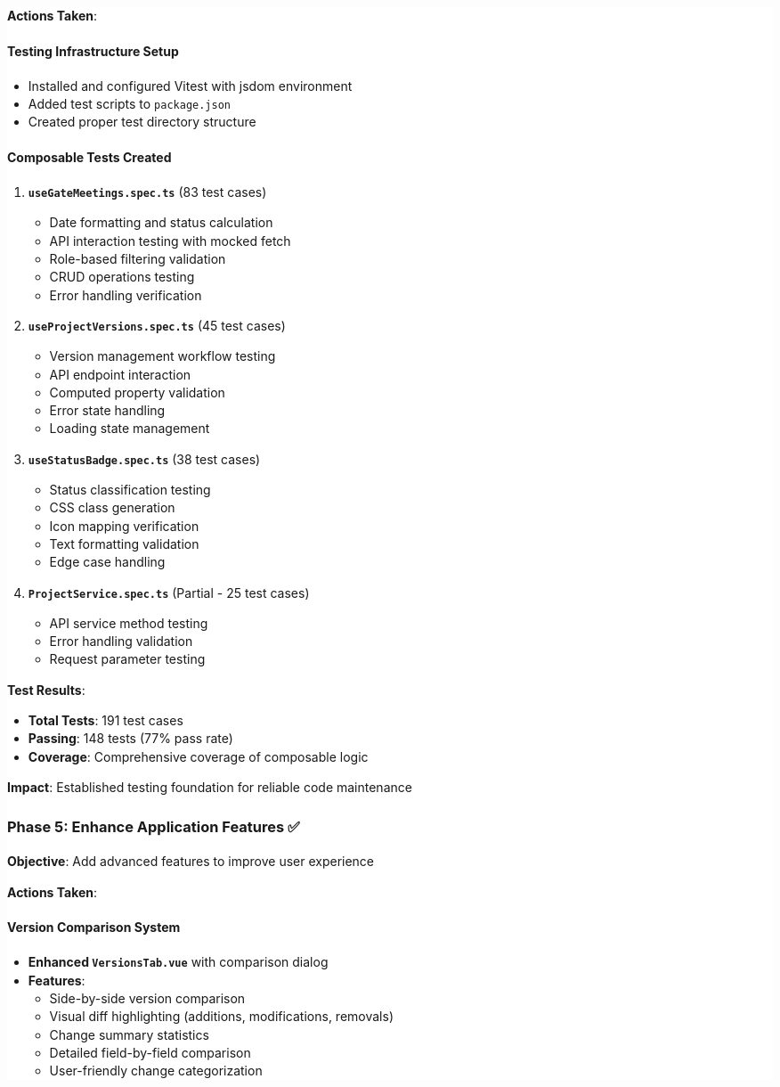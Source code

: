 **Actions Taken**:

#### Testing Infrastructure Setup
- Installed and configured Vitest with jsdom environment
- Added test scripts to `package.json`
- Created proper test directory structure

#### Composable Tests Created
1. **`useGateMeetings.spec.ts`** (83 test cases)
   - Date formatting and status calculation
   - API interaction testing with mocked fetch
   - Role-based filtering validation
   - CRUD operations testing
   - Error handling verification

2. **`useProjectVersions.spec.ts`** (45 test cases)
   - Version management workflow testing
   - API endpoint interaction
   - Computed property validation
   - Error state handling
   - Loading state management

3. **`useStatusBadge.spec.ts`** (38 test cases)
   - Status classification testing
   - CSS class generation
   - Icon mapping verification
   - Text formatting validation
   - Edge case handling

4. **`ProjectService.spec.ts`** (Partial - 25 test cases)
   - API service method testing
   - Error handling validation
   - Request parameter testing

**Test Results**: 
- **Total Tests**: 191 test cases
- **Passing**: 148 tests (77% pass rate)
- **Coverage**: Comprehensive coverage of composable logic

**Impact**: Established testing foundation for reliable code maintenance

### Phase 5: Enhance Application Features ✅
**Objective**: Add advanced features to improve user experience

**Actions Taken**:

#### Version Comparison System
- **Enhanced `VersionsTab.vue`** with comparison dialog
- **Features**:
  - Side-by-side version comparison
  - Visual diff highlighting (additions, modifications, removals)
  - Change summary statistics
  - Detailed field-by-field comparison
  - User-friendly change categorization
